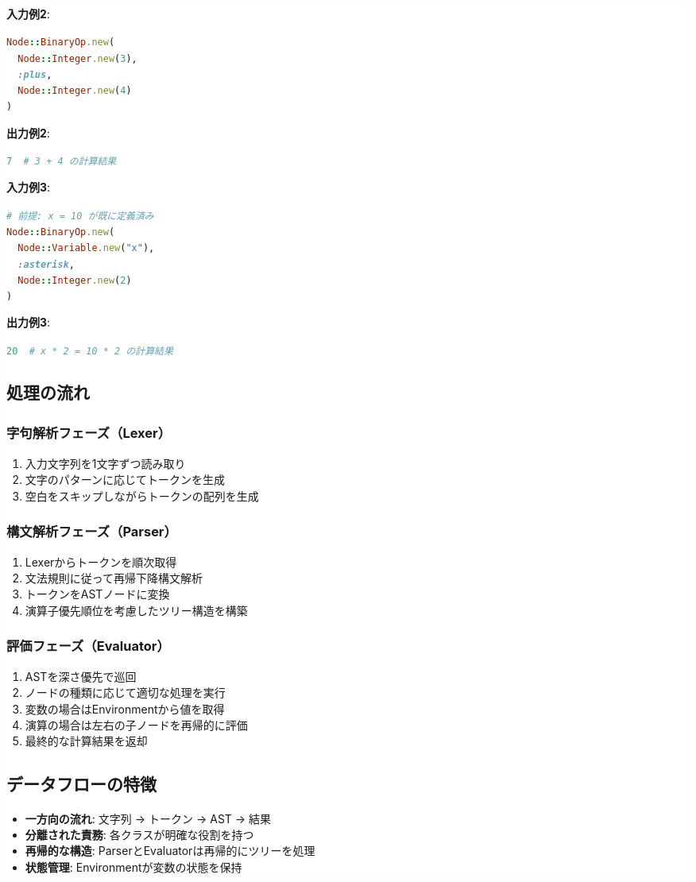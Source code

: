 **入力例2**:
```ruby
Node::BinaryOp.new(
  Node::Integer.new(3),
  :plus,
  Node::Integer.new(4)
)
```
**出力例2**:
```ruby
7  # 3 + 4 の計算結果
```

**入力例3**:
```ruby
# 前提: x = 10 が既に定義済み
Node::BinaryOp.new(
  Node::Variable.new("x"),
  :asterisk,
  Node::Integer.new(2)
)
```
**出力例3**:
```ruby
20  # x * 2 = 10 * 2 の計算結果
```

## 処理の流れ

### 字句解析フェーズ（Lexer）
1. 入力文字列を1文字ずつ読み取り
2. 文字のパターンに応じてトークンを生成
3. 空白をスキップしながらトークンの配列を生成

### 構文解析フェーズ（Parser）
1. Lexerからトークンを順次取得
2. 文法規則に従って再帰下降構文解析
3. トークンをASTノードに変換
4. 演算子優先順位を考慮したツリー構造を構築

### 評価フェーズ（Evaluator）
1. ASTを深さ優先で巡回
2. ノードの種類に応じて適切な処理を実行
3. 変数の場合はEnvironmentから値を取得
4. 演算の場合は左右の子ノードを再帰的に評価
5. 最終的な計算結果を返却

## データフローの特徴

- **一方向の流れ**: 文字列 → トークン → AST → 結果
- **分離された責務**: 各クラスが明確な役割を持つ
- **再帰的な構造**: ParserとEvaluatorは再帰的にツリーを処理
- **状態管理**: Environmentが変数の状態を保持
